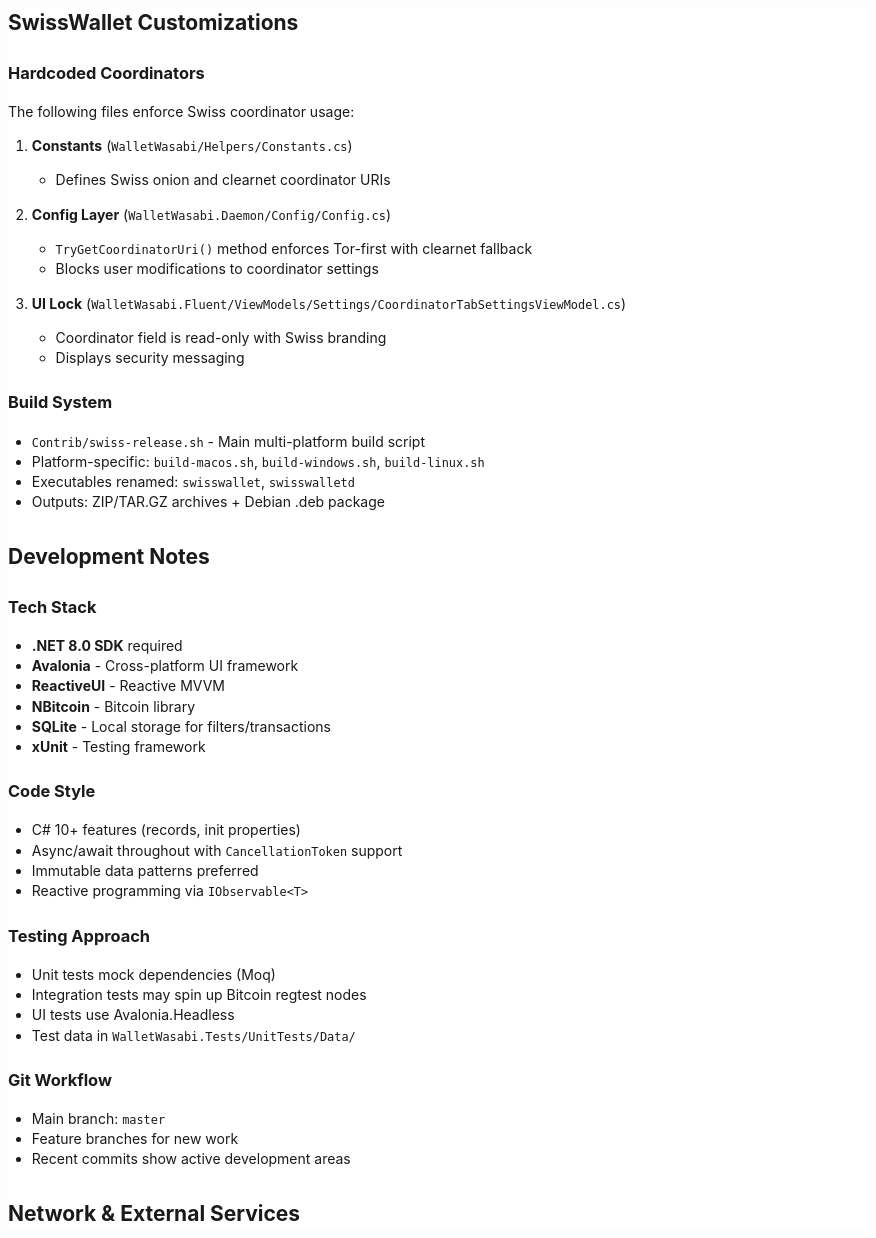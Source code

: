 ## SwissWallet Customizations

### Hardcoded Coordinators
The following files enforce Swiss coordinator usage:

1. **Constants** (`WalletWasabi/Helpers/Constants.cs`)
   - Defines Swiss onion and clearnet coordinator URIs

2. **Config Layer** (`WalletWasabi.Daemon/Config/Config.cs`)
   - `TryGetCoordinatorUri()` method enforces Tor-first with clearnet fallback
   - Blocks user modifications to coordinator settings

3. **UI Lock** (`WalletWasabi.Fluent/ViewModels/Settings/CoordinatorTabSettingsViewModel.cs`)
   - Coordinator field is read-only with Swiss branding
   - Displays security messaging

### Build System
- `Contrib/swiss-release.sh` - Main multi-platform build script
- Platform-specific: `build-macos.sh`, `build-windows.sh`, `build-linux.sh`
- Executables renamed: `swisswallet`, `swisswalletd`
- Outputs: ZIP/TAR.GZ archives + Debian .deb package

## Development Notes

### Tech Stack
- **.NET 8.0 SDK** required
- **Avalonia** - Cross-platform UI framework
- **ReactiveUI** - Reactive MVVM
- **NBitcoin** - Bitcoin library
- **SQLite** - Local storage for filters/transactions
- **xUnit** - Testing framework

### Code Style
- C# 10+ features (records, init properties)
- Async/await throughout with `CancellationToken` support
- Immutable data patterns preferred
- Reactive programming via `IObservable<T>`

### Testing Approach
- Unit tests mock dependencies (Moq)
- Integration tests may spin up Bitcoin regtest nodes
- UI tests use Avalonia.Headless
- Test data in `WalletWasabi.Tests/UnitTests/Data/`

### Git Workflow
- Main branch: `master`
- Feature branches for new work
- Recent commits show active development areas

## Network & External Services
